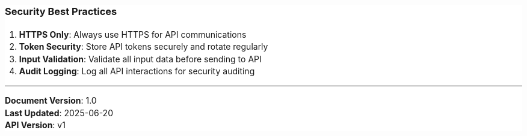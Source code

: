 ### **Security Best Practices**
1. **HTTPS Only**: Always use HTTPS for API communications
2. **Token Security**: Store API tokens securely and rotate regularly
3. **Input Validation**: Validate all input data before sending to API
4. **Audit Logging**: Log all API interactions for security auditing

---

**Document Version**: 1.0  
**Last Updated**: 2025-06-20  
**API Version**: v1
